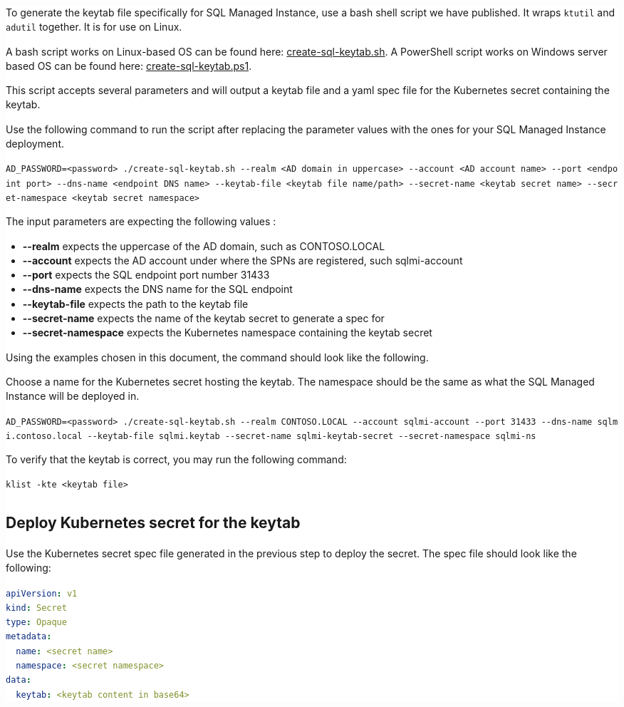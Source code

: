    To generate the keytab file specifically for SQL Managed Instance, use a bash shell script we have published. It wraps `ktutil` and `adutil` together. It is for use on Linux.

   A bash script works on Linux-based OS can be found here: [create-sql-keytab.sh](https://github.com/microsoft/azure_arc/tree/main/arc_data_services/deploy/scripts/create-sql-keytab.sh).
   A PowerShell script works on Windows server based OS can be found here: [create-sql-keytab.ps1](https://github.com/microsoft/azure_arc/tree/main/arc_data_services/deploy/scripts/create-sql-keytab.ps1).

   This script accepts several parameters and will output a keytab file and a yaml spec file for the Kubernetes secret containing the keytab.

   Use the following command to run the script after replacing the parameter values with the ones for your SQL Managed Instance deployment.

   ```console
   AD_PASSWORD=<password> ./create-sql-keytab.sh --realm <AD domain in uppercase> --account <AD account name> --port <endpoint port> --dns-name <endpoint DNS name> --keytab-file <keytab file name/path> --secret-name <keytab secret name> --secret-namespace <keytab secret namespace>
   ```

   The input parameters are expecting the following values : 
   * **--realm** expects the uppercase of the AD domain, such as CONTOSO.LOCAL
   * **--account** expects the AD account under where the SPNs are registered, such sqlmi-account
   * **--port** expects the SQL endpoint port number 31433
   * **--dns-name** expects the DNS name for the SQL endpoint
   * **--keytab-file** expects the path to the keytab file
   * **--secret-name** expects the name of the keytab secret to generate a spec for
   * **--secret-namespace** expects the Kubernetes namespace containing the keytab secret

   Using the examples chosen in this document, the command should look like the following.

   Choose a name for the Kubernetes secret hosting the keytab. The namespace should be the same as what the SQL Managed Instance will be deployed in.

   ```console
   AD_PASSWORD=<password> ./create-sql-keytab.sh --realm CONTOSO.LOCAL --account sqlmi-account --port 31433 --dns-name sqlmi.contoso.local --keytab-file sqlmi.keytab --secret-name sqlmi-keytab-secret --secret-namespace sqlmi-ns
   ```

   To verify that the keytab is correct, you may run the following command:

   ```console
   klist -kte <keytab file>
   ```

## Deploy Kubernetes secret for the keytab

Use the Kubernetes secret spec file generated in the previous step to deploy the secret.
The spec file should look like the following:

```yaml
apiVersion: v1
kind: Secret
type: Opaque
metadata:
  name: <secret name>
  namespace: <secret namespace>
data:
  keytab: <keytab content in base64>
```
